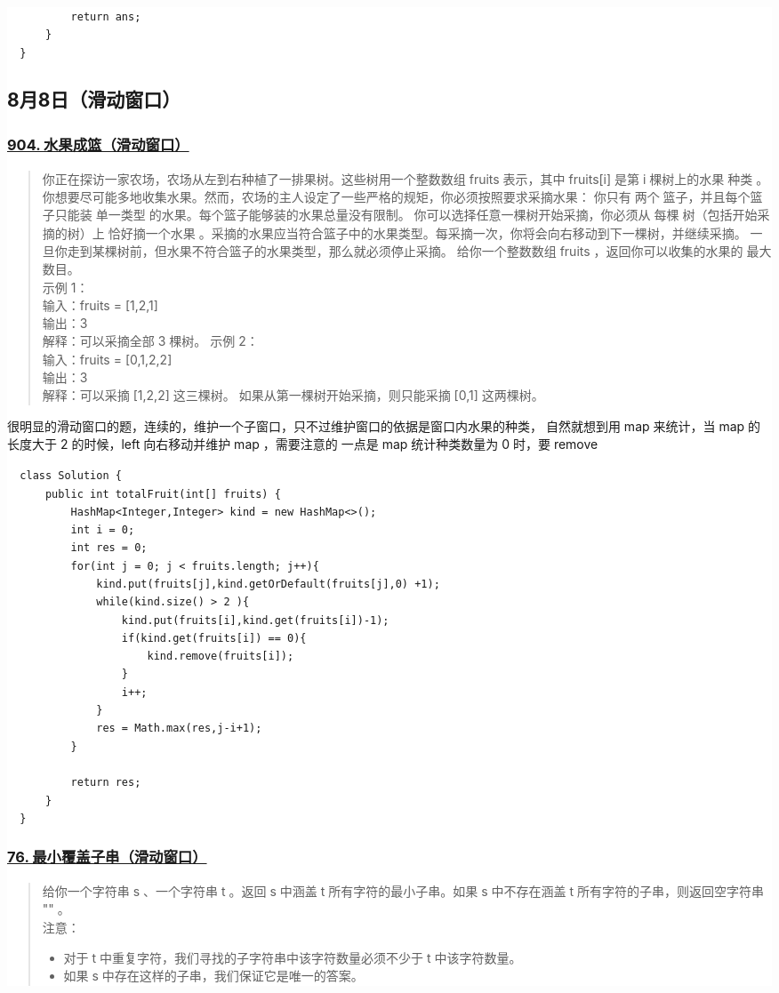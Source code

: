               return ans;
          }
      }
      
## 8月8日（滑动窗口）
### [904. 水果成篮（滑动窗口）](https://leetcode.cn/problems/fruit-into-baskets/)
>你正在探访一家农场，农场从左到右种植了一排果树。这些树用一个整数数组 fruits 表示，其中 fruits[i] 是第 i 棵树上的水果 种类 。
你想要尽可能多地收集水果。然而，农场的主人设定了一些严格的规矩，你必须按照要求采摘水果：
你只有 两个 篮子，并且每个篮子只能装 单一类型 的水果。每个篮子能够装的水果总量没有限制。
你可以选择任意一棵树开始采摘，你必须从 每棵 树（包括开始采摘的树）上 恰好摘一个水果 。采摘的水果应当符合篮子中的水果类型。每采摘一次，你将会向右移动到下一棵树，并继续采摘。
一旦你走到某棵树前，但水果不符合篮子的水果类型，那么就必须停止采摘。
给你一个整数数组 fruits ，返回你可以收集的水果的 最大 数目。    
> 示例 1：  
输入：fruits = [1,2,1]  
输出：3  
解释：可以采摘全部 3 棵树。
> 示例 2：  
输入：fruits = [0,1,2,2]   
输出：3  
解释：可以采摘 [1,2,2] 这三棵树。
如果从第一棵树开始采摘，则只能采摘 [0,1] 这两棵树。

很明显的滑动窗口的题，连续的，维护一个子窗口，只不过维护窗口的依据是窗口内水果的种类，
自然就想到用 map 来统计，当 map 的长度大于 2 的时候，left 向右移动并维护 map ，需要注意的
一点是 map 统计种类数量为 0 时，要 remove 

      class Solution {
          public int totalFruit(int[] fruits) {
              HashMap<Integer,Integer> kind = new HashMap<>();
              int i = 0;
              int res = 0;
              for(int j = 0; j < fruits.length; j++){
                  kind.put(fruits[j],kind.getOrDefault(fruits[j],0) +1);
                  while(kind.size() > 2 ){
                      kind.put(fruits[i],kind.get(fruits[i])-1);
                      if(kind.get(fruits[i]) == 0){
                          kind.remove(fruits[i]);
                      }
                      i++;
                  }
                  res = Math.max(res,j-i+1);
              }
      
              return res;
          }
      }
      
      
         
### [76. 最小覆盖子串（滑动窗口）](https://leetcode.cn/problems/minimum-window-substring/)
>给你一个字符串 s 、一个字符串 t 。返回 s 中涵盖 t 所有字符的最小子串。如果 s 中不存在涵盖 t 所有字符的子串，则返回空字符串 "" 。  
> 注意：    
>- 对于 t 中重复字符，我们寻找的子字符串中该字符数量必须不少于 t 中该字符数量。
>- 如果 s 中存在这样的子串，我们保证它是唯一的答案。 
